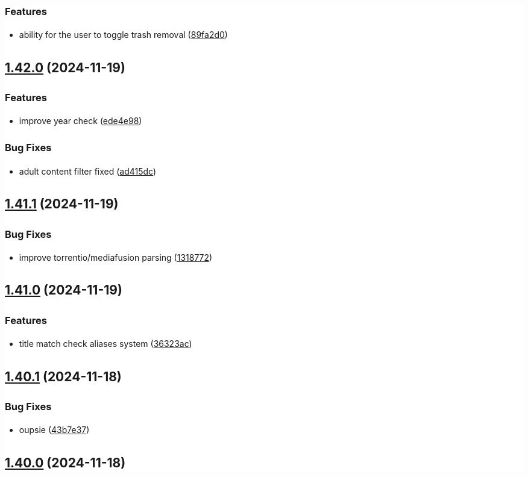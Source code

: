 
### Features

* ability for the user to toggle trash removal ([89fa2d0](https://github.com/g0ldyy/comet/commit/89fa2d024dca6c7ccab0438893f6a5e45c475d07))

## [1.42.0](https://github.com/g0ldyy/comet/compare/v1.41.1...v1.42.0) (2024-11-19)


### Features

* improve year check ([ede4e98](https://github.com/g0ldyy/comet/commit/ede4e98a40839e47de9e201f20ed2619cc03966b))


### Bug Fixes

* adult content filter fixed ([ad415dc](https://github.com/g0ldyy/comet/commit/ad415dc9b8ae5276e26a57984cd9a0302568cdf4))

## [1.41.1](https://github.com/g0ldyy/comet/compare/v1.41.0...v1.41.1) (2024-11-19)


### Bug Fixes

* improve torrentio/mediafusion parsing ([1318772](https://github.com/g0ldyy/comet/commit/13187728d691b02b60820ba027b200272693c2d8))

## [1.41.0](https://github.com/g0ldyy/comet/compare/v1.40.1...v1.41.0) (2024-11-19)


### Features

* title match check aliases system ([36323ac](https://github.com/g0ldyy/comet/commit/36323ac028dc4833c57200100f4e36a170bdb7c2))

## [1.40.1](https://github.com/g0ldyy/comet/compare/v1.40.0...v1.40.1) (2024-11-18)


### Bug Fixes

* oupsie ([43b7e37](https://github.com/g0ldyy/comet/commit/43b7e37db6f31e47bba15ef9f7b41b856c9ff1b7))

## [1.40.0](https://github.com/g0ldyy/comet/compare/v1.39.0...v1.40.0) (2024-11-18)

